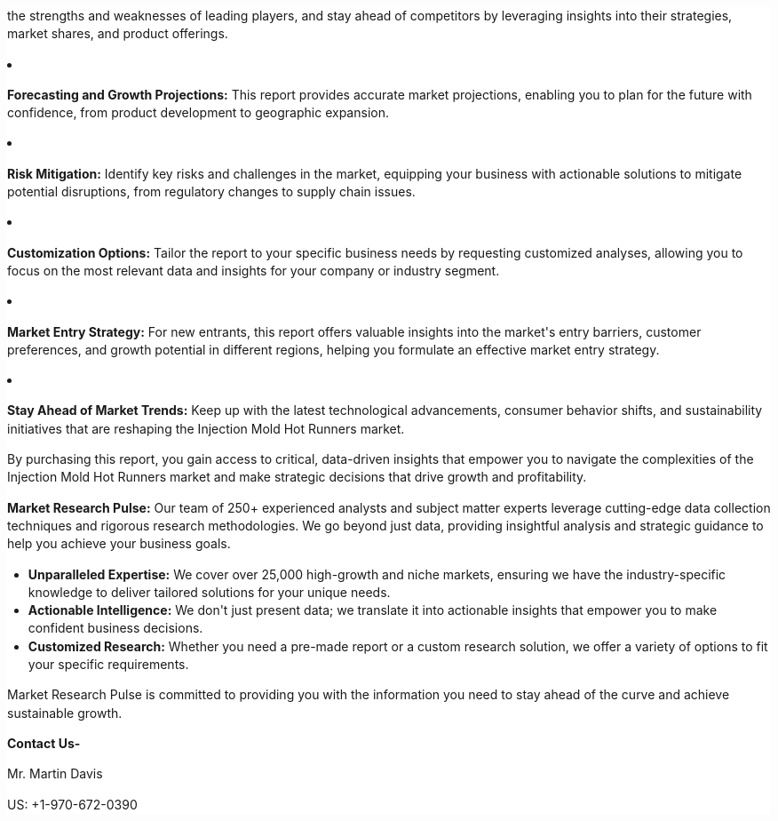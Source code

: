 the strengths and weaknesses of leading players, and stay ahead of competitors by leveraging insights into their strategies, market shares, and product offerings.</p></li><li><p><strong>Forecasting and Growth Projections:</strong> This report provides accurate market projections, enabling you to plan for the future with confidence, from product development to geographic expansion.</p></li><li><p><strong>Risk Mitigation:</strong> Identify key risks and challenges in the market, equipping your business with actionable solutions to mitigate potential disruptions, from regulatory changes to supply chain issues.</p></li><li><p><strong>Customization Options:</strong> Tailor the report to your specific business needs by requesting customized analyses, allowing you to focus on the most relevant data and insights for your company or industry segment.</p></li><li><p><strong>Market Entry Strategy:</strong> For new entrants, this report offers valuable insights into the market's entry barriers, customer preferences, and growth potential in different regions, helping you formulate an effective market entry strategy.</p></li><li><p><strong>Stay Ahead of Market Trends:</strong> Keep up with the latest technological advancements, consumer behavior shifts, and sustainability initiatives that are reshaping the Injection Mold Hot Runners market.</p></li></ol><p>By purchasing this report, you gain access to critical, data-driven insights that empower you to navigate the complexities of the Injection Mold Hot Runners market and make strategic decisions that drive growth and profitability.</p><p><strong>Market Research Pulse:</strong>&nbsp;Our team of 250+ experienced analysts and subject matter experts leverage cutting-edge data collection techniques and rigorous research methodologies. We go beyond just data, providing insightful analysis and strategic guidance to help you achieve your business goals.</p><ul><li><strong>Unparalleled Expertise:</strong>&nbsp;We cover over 25,000 high-growth and niche markets, ensuring we have the industry-specific knowledge to deliver tailored solutions for your unique needs.</li><li><strong>Actionable Intelligence:</strong>&nbsp;We don't just present data; we translate it into actionable insights that empower you to make confident business decisions.</li><li><strong>Customized Research:</strong>&nbsp;Whether you need a pre-made report or a custom research solution, we offer a variety of options to fit your specific requirements.</li></ul><p>Market Research Pulse is committed to providing you with the information you need to stay ahead of the curve and achieve sustainable growth.</p><p><strong>Contact Us-</strong></p><p>Mr. Martin Davis</p><p>US: +1-970-672-0390</p>

